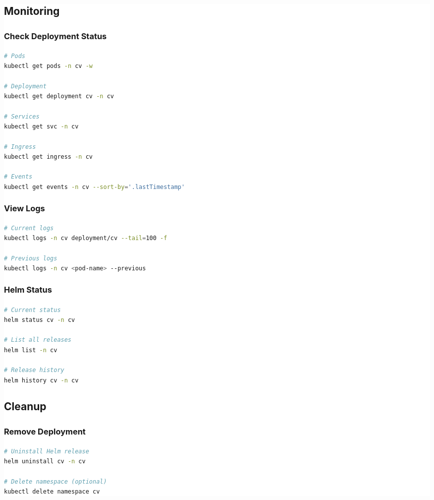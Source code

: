 ## Monitoring

### Check Deployment Status

```bash
# Pods
kubectl get pods -n cv -w

# Deployment
kubectl get deployment cv -n cv

# Services
kubectl get svc -n cv

# Ingress
kubectl get ingress -n cv

# Events
kubectl get events -n cv --sort-by='.lastTimestamp'
```

### View Logs

```bash
# Current logs
kubectl logs -n cv deployment/cv --tail=100 -f

# Previous logs
kubectl logs -n cv <pod-name> --previous
```

### Helm Status

```bash
# Current status
helm status cv -n cv

# List all releases
helm list -n cv

# Release history
helm history cv -n cv
```

## Cleanup

### Remove Deployment

```bash
# Uninstall Helm release
helm uninstall cv -n cv

# Delete namespace (optional)
kubectl delete namespace cv
```
